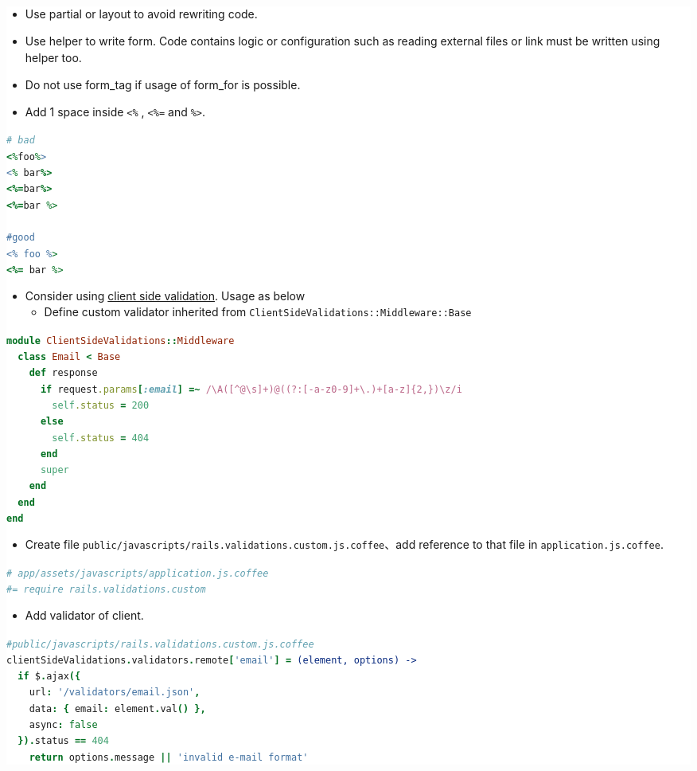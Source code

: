 * Use partial or layout to avoid rewriting code.

* Use helper to write form. Code contains logic or configuration such as reading external files or link must be written using helper too.

* Do not use form_tag if usage of form_for is possible.

* Add 1 space inside ``` <% ``` , ``` <%= ``` and ``` %> ```.

```ruby
# bad
<%foo%>
<% bar%>
<%=bar%>
<%=bar %>

#good
<% foo %>
<%= bar %>
 ```


* Consider using [client side validation](https://github.com/bcardarella/client_side_validations). Usage as below
  * Define custom validator inherited from ``` ClientSideValidations::Middleware::Base ```

```ruby
module ClientSideValidations::Middleware
  class Email < Base
    def response
      if request.params[:email] =~ /\A([^@\s]+)@((?:[-a-z0-9]+\.)+[a-z]{2,})\z/i
        self.status = 200
      else
        self.status = 404
      end
      super
    end
  end
end
```

  * Create file ``` public/javascripts/rails.validations.custom.js.coffee ```、add reference to that file in ``` application.js.coffee ```.

```coffee
# app/assets/javascripts/application.js.coffee
#= require rails.validations.custom
```

  * Add validator of client.

```coffee
#public/javascripts/rails.validations.custom.js.coffee
clientSideValidations.validators.remote['email'] = (element, options) ->
  if $.ajax({
    url: '/validators/email.json',
    data: { email: element.val() },
    async: false
  }).status == 404
    return options.message || 'invalid e-mail format'
```
